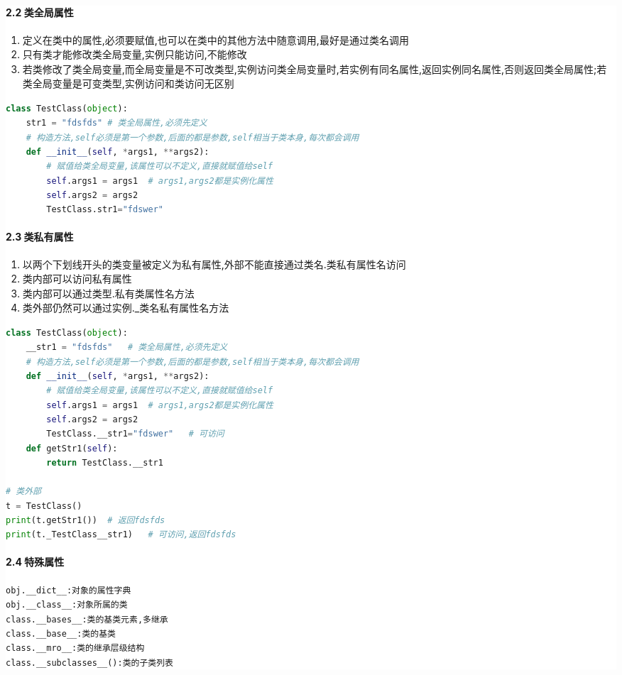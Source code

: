 

#### 2.2 类全局属性

1. 定义在类中的属性,必须要赋值,也可以在类中的其他方法中随意调用,最好是通过类名调用
2. 只有类才能修改类全局变量,实例只能访问,不能修改
3. 若类修改了类全局变量,而全局变量是不可改类型,实例访问类全局变量时,若实例有同名属性,返回实例同名属性,否则返回类全局属性;若类全局变量是可变类型,实例访问和类访问无区别

```python
class TestClass(object):
	str1 = "fdsfds"	# 类全局属性,必须先定义
	# 构造方法,self必须是第一个参数,后面的都是参数,self相当于类本身,每次都会调用
    def __init__(self, *args1, **args2):
        # 赋值给类全局变量,该属性可以不定义,直接就赋值给self
        self.args1 = args1	# args1,args2都是实例化属性
        self.args2 = args2
        TestClass.str1="fdswer"
```



#### 2.3 类私有属性

1. 以两个下划线开头的类变量被定义为私有属性,外部不能直接通过类名.类私有属性名访问
2. 类内部可以访问私有属性
3. 类内部可以通过类型.私有类属性名方法
4. 类外部仍然可以通过实例._类名私有属性名方法

```python
class TestClass(object):
	__str1 = "fdsfds"	# 类全局属性,必须先定义
	# 构造方法,self必须是第一个参数,后面的都是参数,self相当于类本身,每次都会调用
    def __init__(self, *args1, **args2):
        # 赋值给类全局变量,该属性可以不定义,直接就赋值给self
        self.args1 = args1	# args1,args2都是实例化属性
        self.args2 = args2
        TestClass.__str1="fdswer"	# 可访问
    def getStr1(self):
        return TestClass.__str1

# 类外部
t = TestClass()
print(t.getStr1())	# 返回fdsfds
print(t._TestClass__str1)	# 可访问,返回fdsfds
```



#### 2.4 特殊属性

```
obj.__dict__:对象的属性字典
obj.__class__:对象所属的类
class.__bases__:类的基类元素,多继承
class.__base__:类的基类
class.__mro__:类的继承层级结构
class.__subclasses__():类的子类列表
```
